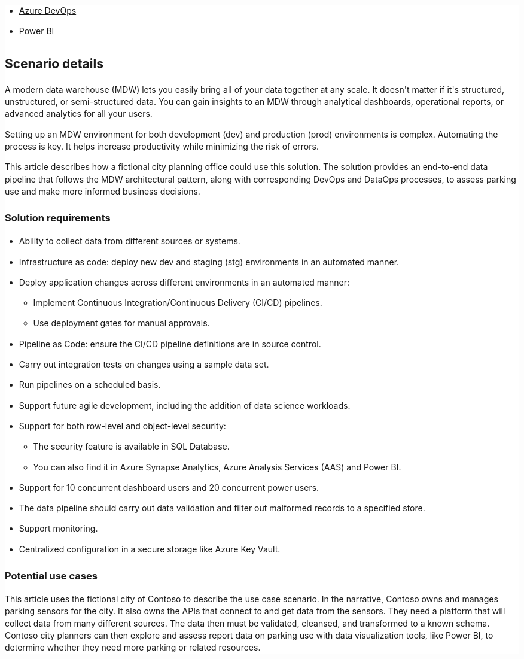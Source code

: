 * [Azure DevOps](https://azure.microsoft.com/services/devops)

* [Power BI](https://powerbi.microsoft.com)

## Scenario details

A modern data warehouse (MDW) lets you easily bring all of your data together at any scale. It doesn't matter if it's  structured, unstructured, or semi-structured data. You can gain insights to an MDW through analytical dashboards, operational reports, or advanced analytics for all your users.

Setting up an MDW environment for both development (dev) and production (prod) environments is complex. Automating the process is key. It helps increase productivity while minimizing the risk of errors.

This article describes how a fictional city planning office could use this solution. The solution provides an end-to-end data pipeline that follows the MDW architectural pattern, along with corresponding DevOps and DataOps processes, to assess parking use and make more informed business decisions.

### Solution requirements

* Ability to collect data from different sources or systems.

* Infrastructure as code: deploy new dev and staging (stg) environments in an automated manner.

* Deploy application changes across different environments in an automated manner:

  * Implement Continuous Integration/Continuous Delivery (CI/CD) pipelines.

  * Use deployment gates for manual approvals.

* Pipeline as Code: ensure the CI/CD pipeline definitions are in source control.

* Carry out integration tests on changes using a sample data set.

* Run pipelines on a scheduled basis.

* Support future agile development, including the addition of data science workloads.

* Support for both row-level and object-level security:

  * The security feature is available in SQL Database.

  * You can also find it in Azure Synapse Analytics, Azure Analysis Services (AAS) and Power BI.

* Support for 10 concurrent dashboard users and 20 concurrent power users.

* The data pipeline should carry out data validation and filter out malformed records to a specified store.

* Support monitoring.

* Centralized configuration in a secure storage like Azure Key Vault.

### Potential use cases

This article uses the fictional city of Contoso to describe the use case scenario. In the narrative, Contoso owns and manages parking sensors for the city. It also owns the APIs that connect to and get data from the sensors. They need a platform that will collect data from many different sources. The data then must be validated, cleansed, and transformed to a known schema. Contoso city planners can then explore and assess report data on parking use with data visualization tools, like Power BI, to determine whether they need more parking or related resources.
